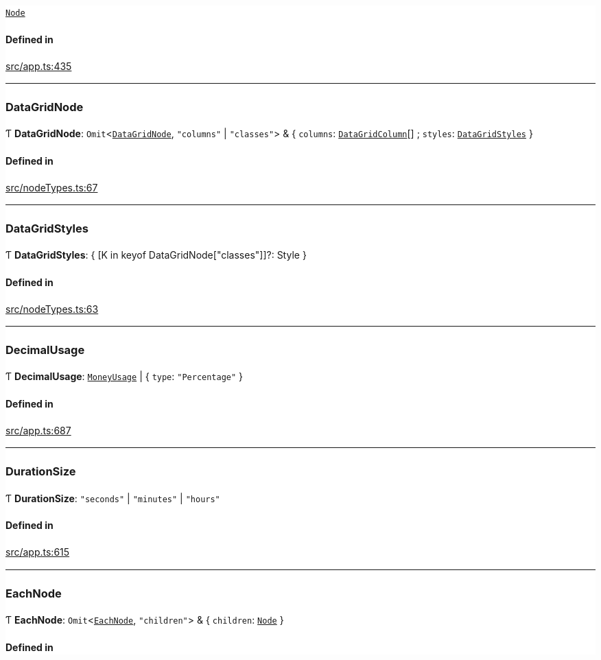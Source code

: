 [`Node`](modules.md#node)

#### Defined in

[src/app.ts:435](https://github.com/yolmio/boost/blob/5cada48/src/app.ts#L435)

___

### DataGridNode

Ƭ **DataGridNode**: `Omit`<[`DataGridNode`](interfaces/yom.DataGridNode.md), ``"columns"`` \| ``"classes"``\> & { `columns`: [`DataGridColumn`](interfaces/DataGridColumn.md)[] ; `styles`: [`DataGridStyles`](modules.md#datagridstyles)  }

#### Defined in

[src/nodeTypes.ts:67](https://github.com/yolmio/boost/blob/5cada48/src/nodeTypes.ts#L67)

___

### DataGridStyles

Ƭ **DataGridStyles**: { [K in keyof DataGridNode["classes"]]?: Style }

#### Defined in

[src/nodeTypes.ts:63](https://github.com/yolmio/boost/blob/5cada48/src/nodeTypes.ts#L63)

___

### DecimalUsage

Ƭ **DecimalUsage**: [`MoneyUsage`](interfaces/MoneyUsage.md) \| { `type`: ``"Percentage"``  }

#### Defined in

[src/app.ts:687](https://github.com/yolmio/boost/blob/5cada48/src/app.ts#L687)

___

### DurationSize

Ƭ **DurationSize**: ``"seconds"`` \| ``"minutes"`` \| ``"hours"``

#### Defined in

[src/app.ts:615](https://github.com/yolmio/boost/blob/5cada48/src/app.ts#L615)

___

### EachNode

Ƭ **EachNode**: `Omit`<[`EachNode`](interfaces/yom.EachNode.md), ``"children"``\> & { `children`: [`Node`](modules.md#node)  }

#### Defined in
